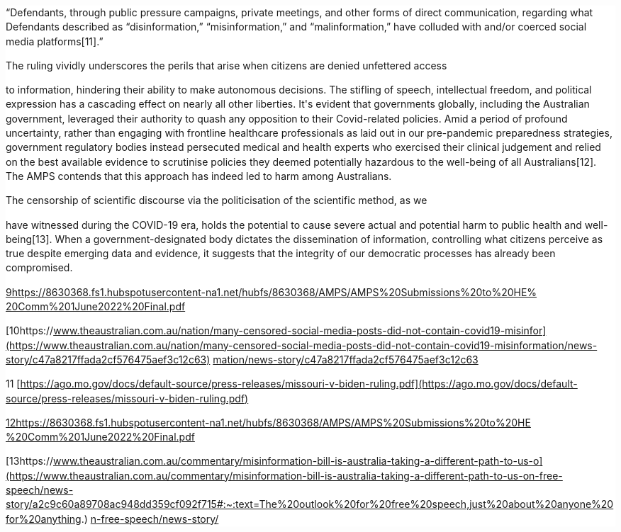 “Defendants, through public pressure campaigns, private meetings, and other forms of direct
communication, regarding what Defendants described as “disinformation,” “misinformation,”
and “malinformation,” have colluded with and/or coerced social media platforms[11].”

The ruling vividly underscores the perils that arise when citizens are denied unfettered access

to information, hindering their ability to make autonomous decisions. The stifling of speech,
intellectual freedom, and political expression has a cascading effect on nearly all other liberties. It's
evident that governments globally, including the Australian government, leveraged their authority to
quash any opposition to their Covid-related policies. Amid a period of profound uncertainty, rather
than engaging with frontline healthcare professionals as laid out in our pre-pandemic preparedness
strategies, government regulatory bodies instead persecuted medical and health experts who exercised
their clinical judgement and relied on the best available evidence to scrutinise policies they deemed
potentially hazardous to the well-being of all Australians[12]. The AMPS contends that this approach
has indeed led to harm among Australians.

The censorship of scientific discourse via the politicisation of the scientific method, as we

have witnessed during the COVID-19 era, holds the potential to cause severe actual and potential
harm to public health and well-being[13]. When a government-designated body dictates the
dissemination of information, controlling what citizens perceive as true despite emerging data and
evidence, it suggests that the integrity of our democratic processes has already been compromised.

[9https://8630368.fs1.hubspotusercontent-na1.net/hubfs/8630368/AMPS/AMPS%20Submissions%20to%20HE%](https://8630368.fs1.hubspotusercontent-na1.net/hubfs/8630368/AMPS/AMPS%20Submissions%20to%20HE%20Comm%201June2022%20Final.pdf)
[20Comm%201June2022%20Final.pdf](https://8630368.fs1.hubspotusercontent-na1.net/hubfs/8630368/AMPS/AMPS%20Submissions%20to%20HE%20Comm%201June2022%20Final.pdf)

[10https://www.theaustralian.com.au/nation/many-censored-social-media-posts-did-not-contain-covid19-misinfor](https://www.theaustralian.com.au/nation/many-censored-social-media-posts-did-not-contain-covid19-misinformation/news-story/c47a8217ffada2cf576475aef3c12c63)
[mation/news-story/c47a8217ffada2cf576475aef3c12c63](https://www.theaustralian.com.au/nation/many-censored-social-media-posts-did-not-contain-covid19-misinformation/news-story/c47a8217ffada2cf576475aef3c12c63)

11
[https://ago.mo.gov/docs/default-source/press-releases/missouri-v-biden-ruling.pdf](https://ago.mo.gov/docs/default-source/press-releases/missouri-v-biden-ruling.pdf)

[12https://8630368.fs1.hubspotusercontent-na1.net/hubfs/8630368/AMPS/AMPS%20Submissions%20to%20HE](https://8630368.fs1.hubspotusercontent-na1.net/hubfs/8630368/AMPS/AMPS%20Submissions%20to%20HE%20Comm%201June2022%20Final.pdf)
[%20Comm%201June2022%20Final.pdf](https://8630368.fs1.hubspotusercontent-na1.net/hubfs/8630368/AMPS/AMPS%20Submissions%20to%20HE%20Comm%201June2022%20Final.pdf)

[13https://www.theaustralian.com.au/commentary/misinformation-bill-is-australia-taking-a-different-path-to-us-o](https://www.theaustralian.com.au/commentary/misinformation-bill-is-australia-taking-a-different-path-to-us-on-free-speech/news-story/a2c9c60a89708ac948dd359cf092f715#:~:text=The%20outlook%20for%20free%20speech,just%20about%20anyone%20for%20anything.)
[n-free-speech/news-story/](https://www.theaustralian.com.au/commentary/misinformation-bill-is-australia-taking-a-different-path-to-us-on-free-speech/news-story/a2c9c60a89708ac948dd359cf092f715#:~:text=The%20outlook%20for%20free%20speech,just%20about%20anyone%20for%20anything.)
